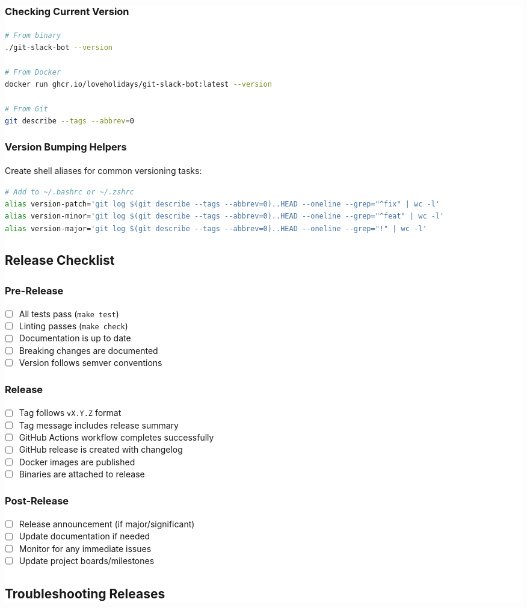 ### Checking Current Version
```bash
# From binary
./git-slack-bot --version

# From Docker
docker run ghcr.io/loveholidays/git-slack-bot:latest --version

# From Git
git describe --tags --abbrev=0
```

### Version Bumping Helpers

Create shell aliases for common versioning tasks:

```bash
# Add to ~/.bashrc or ~/.zshrc
alias version-patch='git log $(git describe --tags --abbrev=0)..HEAD --oneline --grep="^fix" | wc -l'
alias version-minor='git log $(git describe --tags --abbrev=0)..HEAD --oneline --grep="^feat" | wc -l'
alias version-major='git log $(git describe --tags --abbrev=0)..HEAD --oneline --grep="!" | wc -l'
```

## Release Checklist

### Pre-Release
- [ ] All tests pass (`make test`)
- [ ] Linting passes (`make check`)
- [ ] Documentation is up to date
- [ ] Breaking changes are documented
- [ ] Version follows semver conventions

### Release
- [ ] Tag follows `vX.Y.Z` format
- [ ] Tag message includes release summary
- [ ] GitHub Actions workflow completes successfully
- [ ] GitHub release is created with changelog
- [ ] Docker images are published
- [ ] Binaries are attached to release

### Post-Release
- [ ] Release announcement (if major/significant)
- [ ] Update documentation if needed
- [ ] Monitor for any immediate issues
- [ ] Update project boards/milestones

## Troubleshooting Releases
